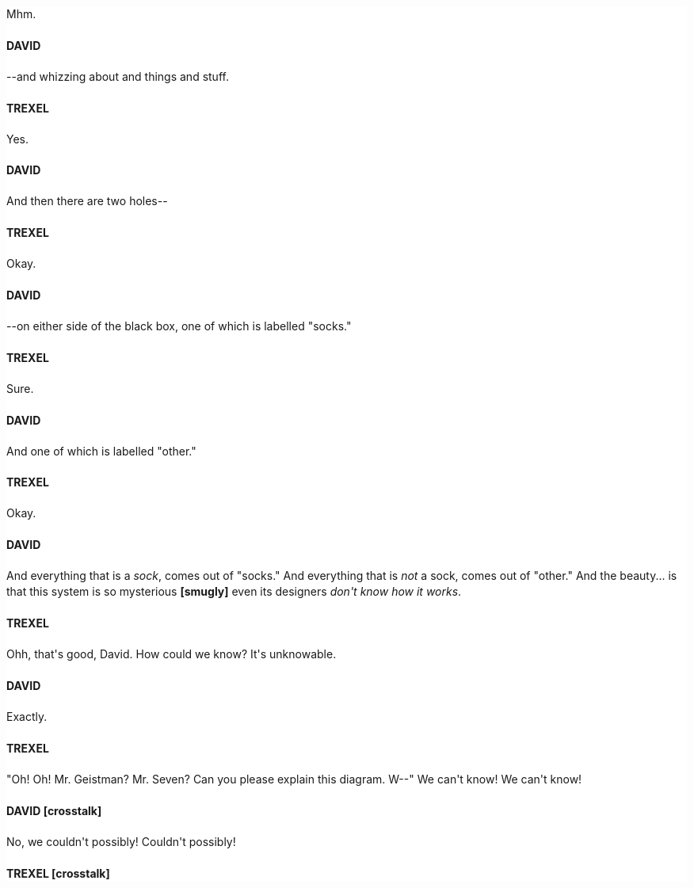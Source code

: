 Mhm.

#### DAVID

--and whizzing about and things and stuff.

#### TREXEL

Yes.

#### DAVID

And then there are two holes--

#### TREXEL

Okay.

#### DAVID

--on either side of the black box, one of which is labelled "socks."

#### TREXEL

Sure.

#### DAVID

And one of which is labelled "other."

#### TREXEL

Okay.

#### DAVID

And everything that is a *sock*, comes out of "socks." And everything that is *not* a sock, comes out of "other." And the beauty... is that this system is so mysterious __[smugly]__ even its designers *don't know how it works*.

#### TREXEL

Ohh, that's good, David. How could we know? It's unknowable.

#### DAVID

Exactly.

#### TREXEL

"Oh! Oh! Mr. Geistman? Mr. Seven? Can you please explain this diagram. W--" We can't know! We can't know!

#### DAVID [crosstalk]

No, we couldn't possibly! Couldn't possibly!

#### TREXEL [crosstalk]
